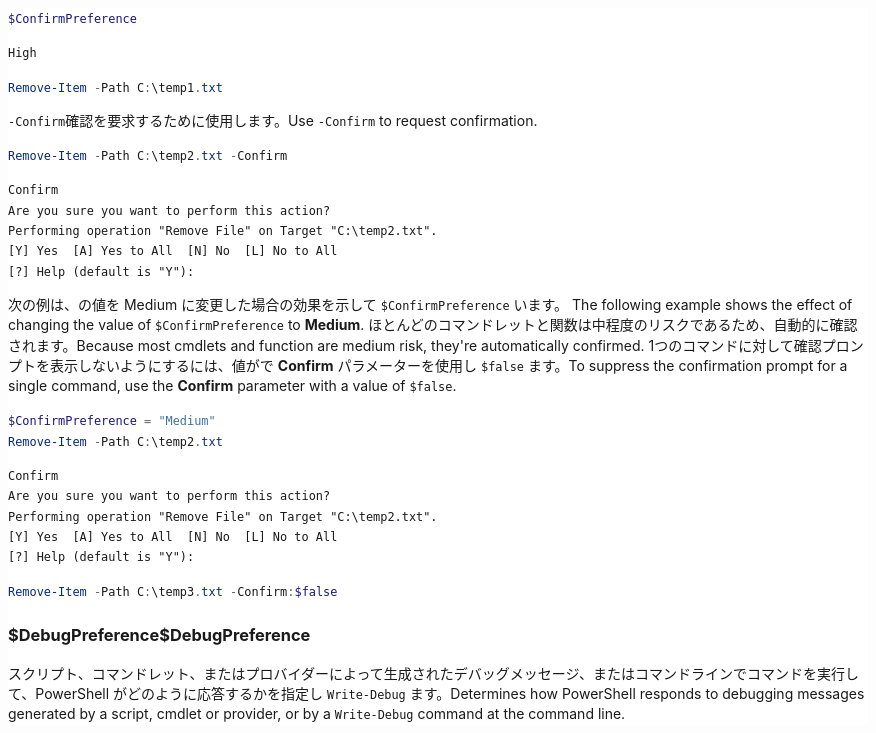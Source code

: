 ```powershell
$ConfirmPreference
```

```Output
High
```

```powershell
Remove-Item -Path C:\temp1.txt
```

<span data-ttu-id="baf2a-185">`-Confirm`確認を要求するために使用します。</span><span class="sxs-lookup"><span data-stu-id="baf2a-185">Use `-Confirm` to request confirmation.</span></span>

```powershell
Remove-Item -Path C:\temp2.txt -Confirm
```

```Output
Confirm
Are you sure you want to perform this action?
Performing operation "Remove File" on Target "C:\temp2.txt".
[Y] Yes  [A] Yes to All  [N] No  [L] No to All
[?] Help (default is "Y"):
```

<span data-ttu-id="baf2a-186">次の例は、の値を Medium に変更した場合の効果を示して `$ConfirmPreference` います。 </span><span class="sxs-lookup"><span data-stu-id="baf2a-186">The following example shows the effect of changing the value of `$ConfirmPreference` to **Medium**.</span></span> <span data-ttu-id="baf2a-187">ほとんどのコマンドレットと関数は中程度のリスクであるため、自動的に確認されます。</span><span class="sxs-lookup"><span data-stu-id="baf2a-187">Because most cmdlets and function are medium risk, they're automatically confirmed.</span></span> <span data-ttu-id="baf2a-188">1つのコマンドに対して確認プロンプトを表示しないようにするには、値がで **Confirm** パラメーターを使用し `$false` ます。</span><span class="sxs-lookup"><span data-stu-id="baf2a-188">To suppress the confirmation prompt for a single command, use the **Confirm** parameter with a value of `$false`.</span></span>

```powershell
$ConfirmPreference = "Medium"
Remove-Item -Path C:\temp2.txt
```

```Output
Confirm
Are you sure you want to perform this action?
Performing operation "Remove File" on Target "C:\temp2.txt".
[Y] Yes  [A] Yes to All  [N] No  [L] No to All
[?] Help (default is "Y"):
```

```powershell
Remove-Item -Path C:\temp3.txt -Confirm:$false
```

### <a name="debugpreference"></a><span data-ttu-id="baf2a-189">\$DebugPreference</span><span class="sxs-lookup"><span data-stu-id="baf2a-189">\$DebugPreference</span></span>

<span data-ttu-id="baf2a-190">スクリプト、コマンドレット、またはプロバイダーによって生成されたデバッグメッセージ、またはコマンドラインでコマンドを実行して、PowerShell がどのように応答するかを指定し `Write-Debug` ます。</span><span class="sxs-lookup"><span data-stu-id="baf2a-190">Determines how PowerShell responds to debugging messages generated by a script, cmdlet or provider, or by a `Write-Debug` command at the command line.</span></span>
